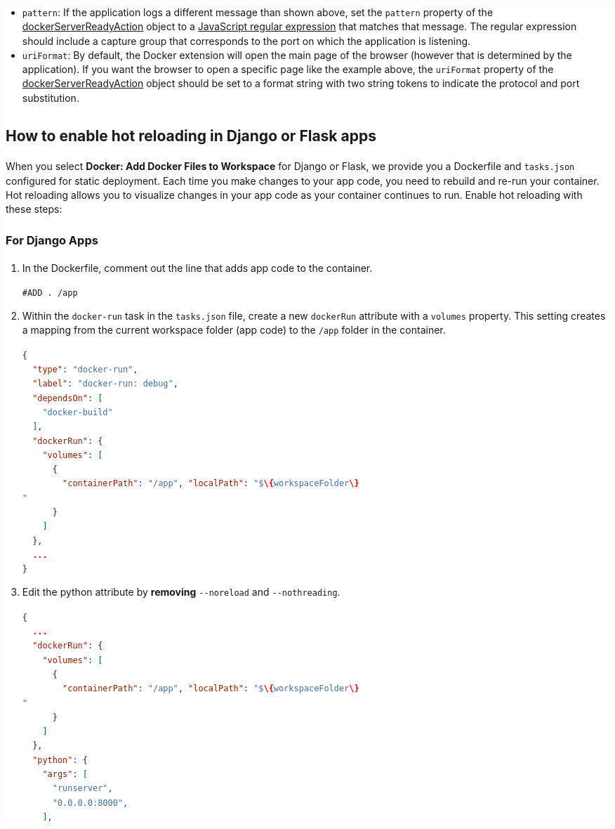 - `pattern`: If the application logs a different message than shown above, set the `pattern` property of the [dockerServerReadyAction](/docs/containers/debug-common.md#dockerserverreadyaction-object-properties) object to a [JavaScript regular expression](https://developer.mozilla.org/docs/Web/JavaScript/Guide/Regular_Expressions) that matches that message. The regular expression should include a capture group that corresponds to the port on which the application is listening.
- `uriFormat`: By default, the Docker extension will open the main page of the browser (however that is determined by the application). If you want the browser to open a specific page like the example above, the `uriFormat` property of the [dockerServerReadyAction](/docs/containers/debug-common.md#dockerserverreadyaction-object-properties) object should be set to a format string with two string tokens to indicate the protocol and port substitution.

## How to enable hot reloading in Django or Flask apps

When you select **Docker: Add Docker Files to Workspace** for Django or Flask, we provide you a Dockerfile and `tasks.json` configured for static deployment. Each time you make changes to your app code, you need to rebuild and re-run your container. Hot reloading allows you to visualize changes in your app code as your container continues to run. Enable hot reloading with these steps:

### For Django Apps

1. In the Dockerfile, comment out the line that adds app code to the container.

   ```docker
   #ADD . /app
   ```

1. Within the `docker-run` task in the `tasks.json` file, create a new `dockerRun` attribute with a `volumes` property. This setting creates a mapping from the current workspace folder (app code) to the `/app` folder in the container.

   ```json
   {
     "type": "docker-run",
     "label": "docker-run: debug",
     "dependsOn": [
       "docker-build"
     ],
     "dockerRun": {
       "volumes": [
         {
           "containerPath": "/app", "localPath": "$\{workspaceFolder\}
   "
         }
       ]
     },
     ...
   }
   ```

1. Edit the python attribute by **removing** `--noreload` and `--nothreading`.

   ```json
   {
     ...
     "dockerRun": {
       "volumes": [
         {
           "containerPath": "/app", "localPath": "$\{workspaceFolder\}
   "
         }
       ]
     },
     "python": {
       "args": [
         "runserver",
         "0.0.0.0:8000",
       ],
   ```